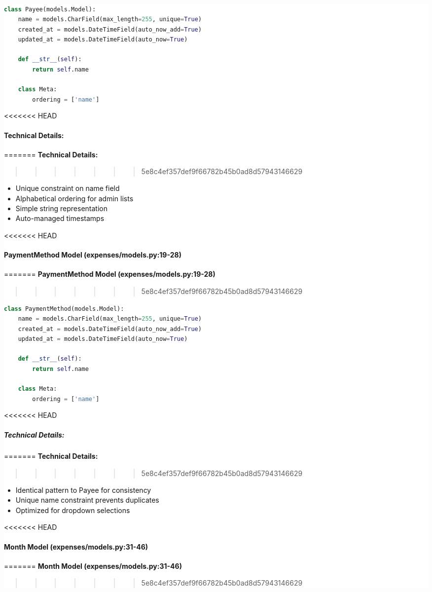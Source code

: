 ```python
class Payee(models.Model):
    name = models.CharField(max_length=255, unique=True)
    created_at = models.DateTimeField(auto_now_add=True)
    updated_at = models.DateTimeField(auto_now=True)

    def __str__(self):
        return self.name

    class Meta:
        ordering = ['name']
```

<<<<<<< HEAD
#### Technical Details:
=======
**Technical Details:**
>>>>>>> 5e8c4ef357def9f66782b45b0ad8d57943146629

- Unique constraint on name field
- Alphabetical ordering for admin lists
- Simple string representation
- Auto-managed timestamps

<<<<<<< HEAD
#### PaymentMethod Model (expenses/models.py:19-28)
=======
**PaymentMethod Model (expenses/models.py:19-28)**
>>>>>>> 5e8c4ef357def9f66782b45b0ad8d57943146629

```python
class PaymentMethod(models.Model):
    name = models.CharField(max_length=255, unique=True)
    created_at = models.DateTimeField(auto_now_add=True)
    updated_at = models.DateTimeField(auto_now=True)

    def __str__(self):
        return self.name

    class Meta:
        ordering = ['name']
```

<<<<<<< HEAD
##### Technical Details:
=======
**Technical Details:**
>>>>>>> 5e8c4ef357def9f66782b45b0ad8d57943146629

- Identical pattern to Payee for consistency
- Unique name constraint prevents duplicates
- Optimized for dropdown selections

<<<<<<< HEAD
#### Month Model (expenses/models.py:31-46)
=======
**Month Model (expenses/models.py:31-46)**
>>>>>>> 5e8c4ef357def9f66782b45b0ad8d57943146629
